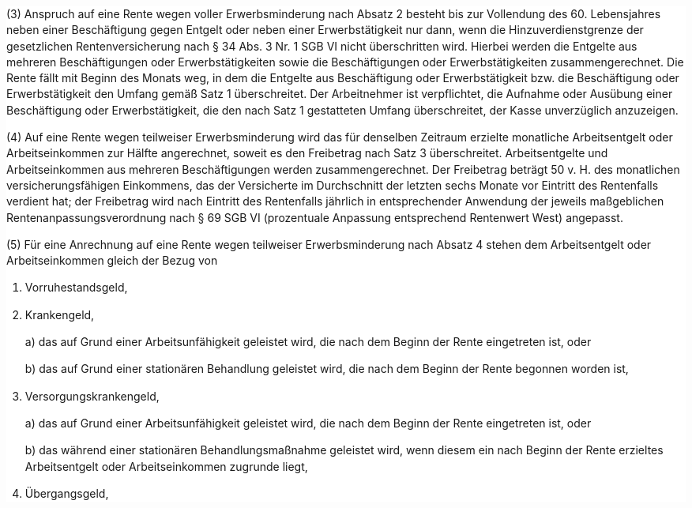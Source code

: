 (3) Anspruch auf eine Rente wegen voller Erwerbsminderung nach Absatz
2 besteht bis zur Vollendung des 60. Lebensjahres neben einer
Beschäftigung gegen Entgelt oder neben einer Erwerbstätigkeit nur
dann, wenn die Hinzuverdienstgrenze der gesetzlichen
Rentenversicherung nach § 34 Abs. 3 Nr. 1 SGB VI nicht überschritten
wird. Hierbei werden die Entgelte aus mehreren Beschäftigungen oder
Erwerbstätigkeiten sowie die Beschäftigungen oder Erwerbstätigkeiten
zusammengerechnet. Die Rente fällt mit Beginn des Monats weg, in dem
die Entgelte aus Beschäftigung oder Erwerbstätigkeit bzw. die
Beschäftigung oder Erwerbstätigkeit den Umfang gemäß Satz 1
überschreitet. Der Arbeitnehmer ist verpflichtet, die Aufnahme oder
Ausübung einer Beschäftigung oder Erwerbstätigkeit, die den nach Satz
1 gestatteten Umfang überschreitet, der Kasse unverzüglich anzuzeigen.

(4) Auf eine Rente wegen teilweiser Erwerbsminderung wird das für
denselben Zeitraum erzielte monatliche Arbeitsentgelt oder
Arbeitseinkommen zur Hälfte angerechnet, soweit es den Freibetrag nach
Satz 3 überschreitet. Arbeitsentgelte und Arbeitseinkommen aus
mehreren Beschäftigungen werden zusammengerechnet. Der Freibetrag
beträgt 50 v. H. des monatlichen versicherungsfähigen Einkommens, das
der Versicherte im Durchschnitt der letzten sechs Monate vor Eintritt
des Rentenfalls verdient hat; der Freibetrag wird nach Eintritt des
Rentenfalls jährlich in entsprechender Anwendung der jeweils
maßgeblichen Rentenanpassungsverordnung nach § 69 SGB VI (prozentuale
Anpassung entsprechend Rentenwert West) angepasst.

(5) Für eine Anrechnung auf eine Rente wegen teilweiser
Erwerbsminderung nach Absatz 4 stehen dem Arbeitsentgelt oder
Arbeitseinkommen gleich der Bezug von

1.  Vorruhestandsgeld,


2.  Krankengeld,

    a)  das auf Grund einer Arbeitsunfähigkeit geleistet wird, die nach dem
        Beginn der Rente eingetreten ist, oder


    b)  das auf Grund einer stationären Behandlung geleistet wird, die nach
        dem Beginn der Rente begonnen worden ist,





3.  Versorgungskrankengeld,

    a)  das auf Grund einer Arbeitsunfähigkeit geleistet wird, die nach dem
        Beginn der Rente eingetreten ist, oder


    b)  das während einer stationären Behandlungsmaßnahme geleistet wird, wenn
        diesem ein nach Beginn der Rente erzieltes Arbeitsentgelt oder
        Arbeitseinkommen zugrunde liegt,





4.  Übergangsgeld,
